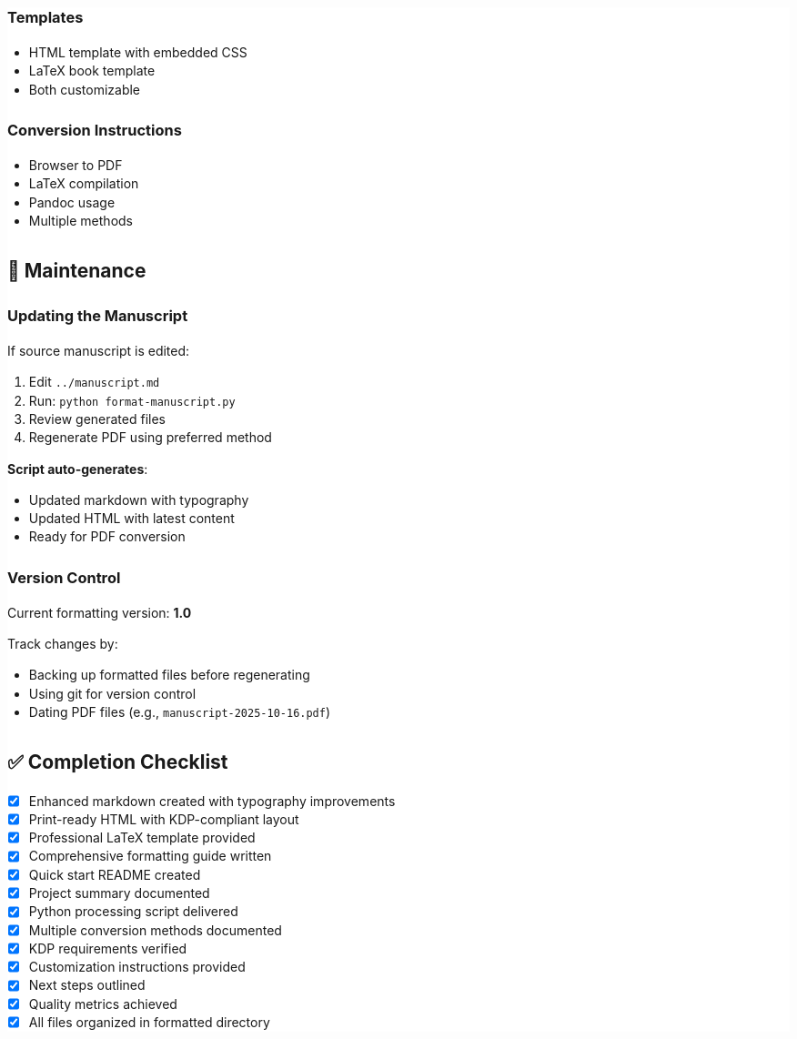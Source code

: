 ### Templates
- HTML template with embedded CSS
- LaTeX book template
- Both customizable

### Conversion Instructions
- Browser to PDF
- LaTeX compilation
- Pandoc usage
- Multiple methods

## 🔄 Maintenance

### Updating the Manuscript

If source manuscript is edited:

1. Edit `../manuscript.md`
2. Run: `python format-manuscript.py`
3. Review generated files
4. Regenerate PDF using preferred method

**Script auto-generates**:
- Updated markdown with typography
- Updated HTML with latest content
- Ready for PDF conversion

### Version Control

Current formatting version: **1.0**

Track changes by:
- Backing up formatted files before regenerating
- Using git for version control
- Dating PDF files (e.g., `manuscript-2025-10-16.pdf`)

## ✅ Completion Checklist

- [x] Enhanced markdown created with typography improvements
- [x] Print-ready HTML with KDP-compliant layout
- [x] Professional LaTeX template provided
- [x] Comprehensive formatting guide written
- [x] Quick start README created
- [x] Project summary documented
- [x] Python processing script delivered
- [x] Multiple conversion methods documented
- [x] KDP requirements verified
- [x] Customization instructions provided
- [x] Next steps outlined
- [x] Quality metrics achieved
- [x] All files organized in formatted directory
